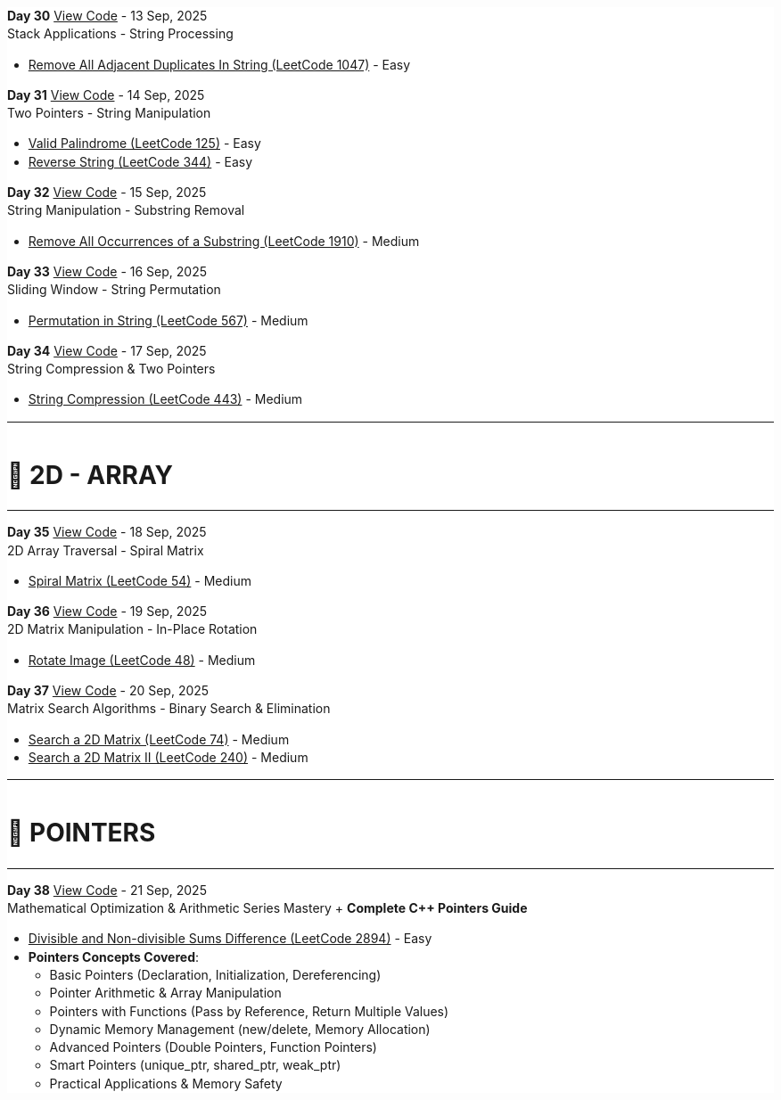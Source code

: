 **Day 30** [View Code](Day_030) - 13 Sep, 2025  
Stack Applications - String Processing
- [Remove All Adjacent Duplicates In String (LeetCode 1047)](https://leetcode.com/problems/remove-all-adjacent-duplicates-in-string/) - Easy

**Day 31** [View Code](Day_031) - 14 Sep, 2025  
Two Pointers - String Manipulation
- [Valid Palindrome (LeetCode 125)](https://leetcode.com/problems/valid-palindrome/) - Easy
- [Reverse String (LeetCode 344)](https://leetcode.com/problems/reverse-string/) - Easy

**Day 32** [View Code](Day_032) - 15 Sep, 2025  
String Manipulation - Substring Removal
- [Remove All Occurrences of a Substring (LeetCode 1910)](https://leetcode.com/problems/remove-all-occurrences-of-a-substring/) - Medium

**Day 33** [View Code](Day_033) - 16 Sep, 2025  
Sliding Window - String Permutation
- [Permutation in String (LeetCode 567)](https://leetcode.com/problems/permutation-in-string/) - Medium

**Day 34** [View Code](Day_034) - 17 Sep, 2025  
String Compression & Two Pointers
- [String Compression (LeetCode 443)](https://leetcode.com/problems/string-compression/) - Medium

---
# 🧩 2D - ARRAY
---

**Day 35** [View Code](Day_035) - 18 Sep, 2025  
2D Array Traversal - Spiral Matrix
- [Spiral Matrix (LeetCode 54)](https://leetcode.com/problems/spiral-matrix/) - Medium

**Day 36** [View Code](Day_36) - 19 Sep, 2025  
2D Matrix Manipulation - In-Place Rotation
- [Rotate Image (LeetCode 48)](https://leetcode.com/problems/rotate-image/) - Medium

**Day 37** [View Code](Day_37) - 20 Sep, 2025  
Matrix Search Algorithms - Binary Search & Elimination
- [Search a 2D Matrix (LeetCode 74)](https://leetcode.com/problems/search-a-2d-matrix/) - Medium
- [Search a 2D Matrix II (LeetCode 240)](https://leetcode.com/problems/search-a-2d-matrix-ii/) - Medium

---
# 🧩 POINTERS
---

**Day 38** [View Code](Day_038) - 21 Sep, 2025  
Mathematical Optimization & Arithmetic Series Mastery + **Complete C++ Pointers Guide**
- [Divisible and Non-divisible Sums Difference (LeetCode 2894)](https://leetcode.com/problems/divisible-and-non-divisible-sums-difference/) - Easy
- **Pointers Concepts Covered**:
  - Basic Pointers (Declaration, Initialization, Dereferencing)
  - Pointer Arithmetic & Array Manipulation
  - Pointers with Functions (Pass by Reference, Return Multiple Values)
  - Dynamic Memory Management (new/delete, Memory Allocation)
  - Advanced Pointers (Double Pointers, Function Pointers)
  - Smart Pointers (unique_ptr, shared_ptr, weak_ptr)
  - Practical Applications & Memory Safety
